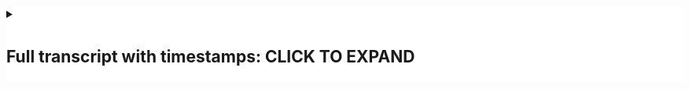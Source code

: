 
<details><summary><h2>Full transcript with timestamps: CLICK TO EXPAND</h2></summary>

<a onclick="modifyYTiframeseektime('7')">0:00:07</a> foreign  
<a onclick="modifyYTiframeseektime('7')">0:00:07</a> Music  
<a onclick="modifyYTiframeseektime('56')">0:00:56</a> these episodes are broadcast live on the  
<a onclick="modifyYTiframeseektime('59')">0:00:59</a> study Circles of professors and Dr  
<a onclick="modifyYTiframeseektime('60')">0:01:00</a> Muhammad al-masri YouTube YouTube  
<a onclick="modifyYTiframeseektime('62')">0:01:02</a> channel every Sunday on the new time  
<a onclick="modifyYTiframeseektime('65')">0:01:05</a> like PM UK time we invite you to  
<a onclick="modifyYTiframeseektime('68')">0:01:08</a> subscribe to the channel and activate  
<a onclick="modifyYTiframeseektime('69')">0:01:09</a> the notification Bell for all new  
<a onclick="modifyYTiframeseektime('71')">0:01:11</a> content please know also the link to the  
<a onclick="modifyYTiframeseektime('73')">0:01:13</a> broadcast for why does the second Nation  
<a onclick="modifyYTiframeseektime('75')">0:01:15</a> do not get to interact with us during  
<a onclick="modifyYTiframeseektime('77')">0:01:17</a> the broadcast by participating in the  
<a onclick="modifyYTiframeseektime('79')">0:01:19</a> comments and asking questions through  
<a onclick="modifyYTiframeseektime('81')">0:01:21</a> the chat box you find via the broadcast  
<a onclick="modifyYTiframeseektime('82')">0:01:22</a> link next to the video  
<a onclick="modifyYTiframeseektime('84')">0:01:24</a> also do not forget to participate to  
<a onclick="modifyYTiframeseektime('87')">0:01:27</a> support our activities by donating when  
<a onclick="modifyYTiframeseektime('89')">0:01:29</a> asking questions in the conversation or  
<a onclick="modifyYTiframeseektime('91')">0:01:31</a> through the thank you button under our  
<a onclick="modifyYTiframeseektime('92')">0:01:32</a> video  
<a onclick="modifyYTiframeseektime('93')">0:01:33</a> today is Sunday the 20th of November  
<a onclick="modifyYTiframeseektime('96')">0:01:36</a> the professor continues the  
<a onclick="modifyYTiframeseektime('98')">0:01:38</a> interpretation of Surat al-anam  
<a onclick="modifyYTiframeseektime('102')">0:01:42</a> Ayah 24.  
<a onclick="modifyYTiframeseektime('104')">0:01:44</a> um can you argue with the header of the  
<a onclick="modifyYTiframeseektime('106')">0:01:46</a> Ayah which we are starting with one  
<a onclick="modifyYTiframeseektime('108')">0:01:48</a> second  
<a onclick="modifyYTiframeseektime('115')">0:01:55</a> Music  
<a onclick="modifyYTiframeseektime('116')">0:01:56</a> yeah okay so let's go to is before just  
<a onclick="modifyYTiframeseektime('120')">0:02:00</a> I read them and you translate you read  
<a onclick="modifyYTiframeseektime('122')">0:02:02</a> the translation then we continue because  
<a onclick="modifyYTiframeseektime('124')">0:02:04</a> there are two eyes before are Prelude  
<a onclick="modifyYTiframeseektime('126')">0:02:06</a> and we discussed them last time  
<a onclick="modifyYTiframeseektime('141')">0:02:21</a> the two previous eyes  
<a onclick="modifyYTiframeseektime('144')">0:02:24</a> just read the translation and then we'll  
<a onclick="modifyYTiframeseektime('145')">0:02:25</a> continue this counts as one so this one  
<a onclick="modifyYTiframeseektime('147')">0:02:27</a> uh this is i-23 uh it just counts of as  
<a onclick="modifyYTiframeseektime('151')">0:02:31</a> one I think all the 22 22 starts with  
<a onclick="modifyYTiframeseektime('154')">0:02:34</a> wyoma  
<a onclick="modifyYTiframeseektime('157')">0:02:37</a> okay so 20 22 for one day We Shall  
<a onclick="modifyYTiframeseektime('161')">0:02:41</a> Gather them all together and then we  
<a onclick="modifyYTiframeseektime('163')">0:02:43</a> shall say unto those who ascribe  
<a onclick="modifyYTiframeseektime('164')">0:02:44</a> Divinity to order beside God and now are  
<a onclick="modifyYTiframeseektime('167')">0:02:47</a> those beings whom you whom you imagine  
<a onclick="modifyYTiframeseektime('169')">0:02:49</a> to have a share in God's divinity  
<a onclick="modifyYTiframeseektime('171')">0:02:51</a> next translation one day we will gather  
<a onclick="modifyYTiframeseektime('173')">0:02:53</a> them all together and say to the  
<a onclick="modifyYTiframeseektime('175')">0:02:55</a> idolaters where are those you beings you  
<a onclick="modifyYTiframeseektime('178')">0:02:58</a> imagine to be partners with God  
<a onclick="modifyYTiframeseektime('180')">0:03:00</a> next Ayah we're upon in the utter  
<a onclick="modifyYTiframeseektime('183')">0:03:03</a> confusion they will only be able to say  
<a onclick="modifyYTiframeseektime('185')">0:03:05</a> by God our sustainer we did not mean to  
<a onclick="modifyYTiframeseektime('188')">0:03:08</a> ascribe Divinity to ought beside him  
<a onclick="modifyYTiframeseektime('190')">0:03:10</a> next translation in their utter  
<a onclick="modifyYTiframeseektime('193')">0:03:13</a> confusion they will say they will only  
<a onclick="modifyYTiframeseektime('195')">0:03:15</a> say by God our Lord we did not mean to  
<a onclick="modifyYTiframeseektime('197')">0:03:17</a> associate partners with him  
<a onclick="modifyYTiframeseektime('199')">0:03:19</a> now we go to today's Empire  
<a onclick="modifyYTiframeseektime('210')">0:03:30</a> behold how they have lied to themselves  
<a onclick="modifyYTiframeseektime('213')">0:03:33</a> and how their false imagery have  